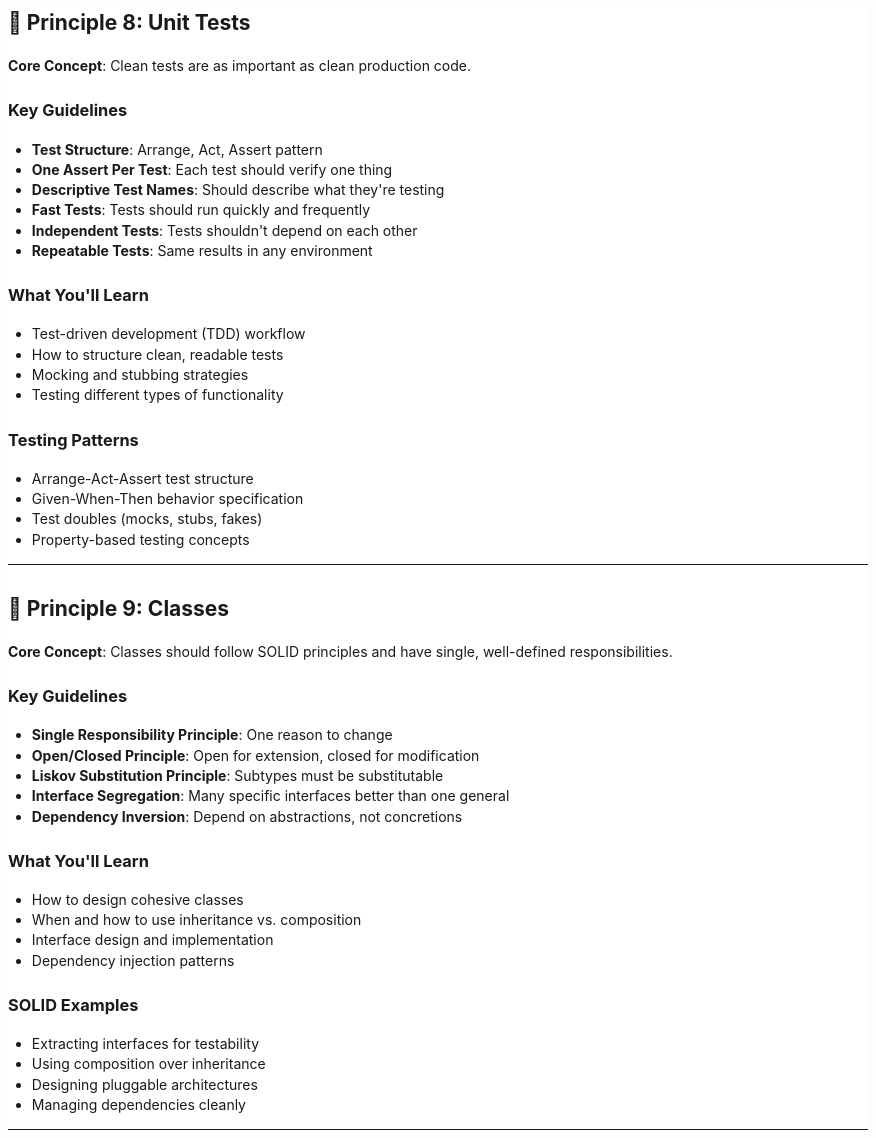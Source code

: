 
## 🎯 Principle 8: Unit Tests

**Core Concept**: Clean tests are as important as clean production code.

### Key Guidelines
- **Test Structure**: Arrange, Act, Assert pattern
- **One Assert Per Test**: Each test should verify one thing
- **Descriptive Test Names**: Should describe what they're testing
- **Fast Tests**: Tests should run quickly and frequently
- **Independent Tests**: Tests shouldn't depend on each other
- **Repeatable Tests**: Same results in any environment

### What You'll Learn
- Test-driven development (TDD) workflow
- How to structure clean, readable tests
- Mocking and stubbing strategies
- Testing different types of functionality

### Testing Patterns
- Arrange-Act-Assert test structure
- Given-When-Then behavior specification
- Test doubles (mocks, stubs, fakes)
- Property-based testing concepts

---

## 🎯 Principle 9: Classes

**Core Concept**: Classes should follow SOLID principles and have single, well-defined responsibilities.

### Key Guidelines
- **Single Responsibility Principle**: One reason to change
- **Open/Closed Principle**: Open for extension, closed for modification
- **Liskov Substitution Principle**: Subtypes must be substitutable
- **Interface Segregation**: Many specific interfaces better than one general
- **Dependency Inversion**: Depend on abstractions, not concretions

### What You'll Learn
- How to design cohesive classes
- When and how to use inheritance vs. composition
- Interface design and implementation
- Dependency injection patterns

### SOLID Examples
- Extracting interfaces for testability
- Using composition over inheritance
- Designing pluggable architectures
- Managing dependencies cleanly

---
